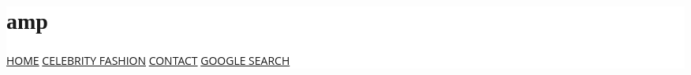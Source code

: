 # amp
<!DOCTYPE html>
<html>
<title>amp style</title>
<meta charset="UTF-8">
<meta name="viewport" content="width=device-width, initial-scale=1">
<link rel="stylesheet" href="w3.css">
<link rel="stylesheet" href="w4.css">
<link rel="stylesheet" href="w5.css">
<link rel="stylesheet" href="https://cdnjs.cloudflare.com/ajax/libs/font-awesome/4.7.0/css/font-awesome.min.css">
<style>
h1,h2,h3,h4,h5,h6 {font-family: "Oswald"}
body {font-family: "Open Sans"}
</style>
<body class="w3-white">


<div class="w3-top">
<div class="w3-bar w3-black w3-hide-small">
  <a href="https://chalobon.github.io/Home/" class="w3-bar-item w3-button"><i class="fa fa-home"></i> HOME</a>
  <a href="https://chalobon.github.io/Celebrity/" class="w3-bar-item w3-button"><i class="fa fa-star"></i> CELEBRITY FASHION</a>
  <a href="https://chalobon.github.io/Contact/" class="w3-bar-item w3-button"><i class="fa fa-user"></i> CONTACT</a>
  <a href="https://www.google.com" class="w3-bar-item w3-button w3-right"><i class="fa fa-search"></i> GOOGLE SEARCH</a>
</div>
</div>


<div class="w3-content" style="max-width:1600px">
  
  <header class="w3-container w3-center w3-padding-48 w3-white">